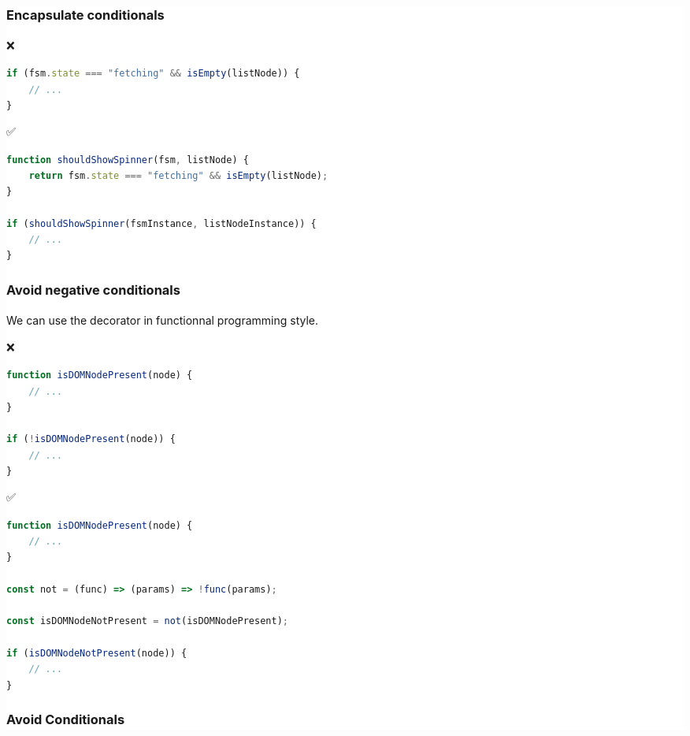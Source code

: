 ### Encapsulate conditionals

:x:

```javascript
if (fsm.state === "fetching" && isEmpty(listNode)) {
    // ...
}
```

:white_check_mark:

```javascript
function shouldShowSpinner(fsm, listNode) {
    return fsm.state === "fetching" && isEmpty(listNode);
}

if (shouldShowSpinner(fsmInstance, listNodeInstance)) {
    // ...
}
```

### Avoid negative conditionals

We can use the decorator in functionnal programming style.

:x:

```javascript
function isDOMNodePresent(node) {
    // ...
}

if (!isDOMNodePresent(node)) {
    // ...
}
```

:white_check_mark:

```javascript
function isDOMNodePresent(node) {
    // ...
}

const not = (func) => (params) => !func(params);

const isDOMNodeNotPresent = not(isDOMNodePresent);

if (isDOMNodeNotPresent(node)) {
    // ...
}
```

### Avoid Conditionals
